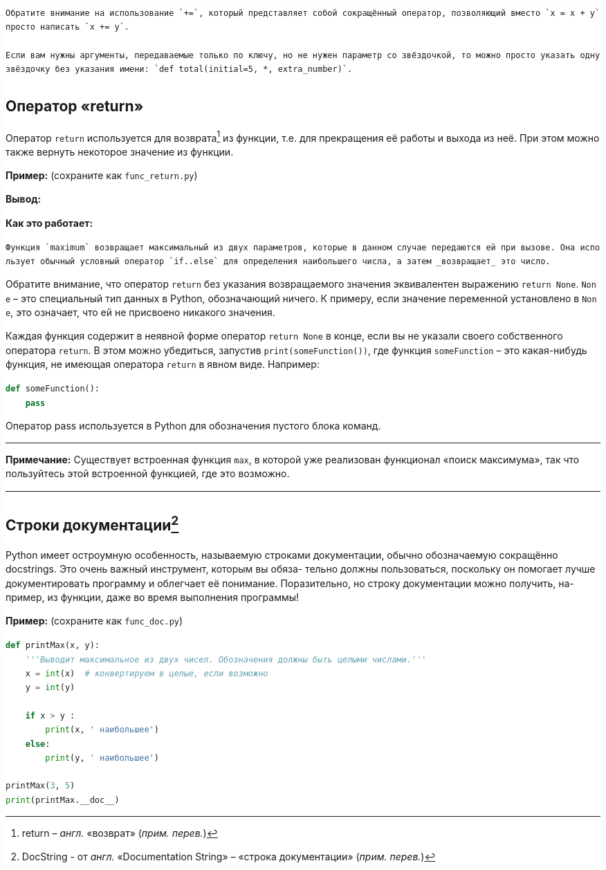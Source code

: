     Обратите внимание на использование `+=`, который представляет собой сокращённый оператор, позволяющий вместо `x = x + y` просто написать `x += y`.

    Если вам нужны аргументы, передаваемые только по ключу, но не нужен параметр со звёздочкой, то можно просто указать одну звёздочку без указания имени: `def total(initial=5, *, extra_number)`.

## Оператор «return»

Оператор `return` используется для возврата[^5] из функции, т.е. для прекращения её работы и выхода из неё. При этом можно также вернуть некоторое значение из функции.

**Пример:** (сохраните как `func_return.py`)

**Вывод:**

**Как это работает:**

    Функция `maximum` возвращает максимальный из двух параметров, которые в данном случае передаются ей при вызове. Она использует обычный условный оператор `if..else` для определения наибольшего числа, а затем _возвращает_ это число.

Обратите внимание, что оператор `return` без указания возвращаемого значения эквивалентен выражению `return None`. `None` – это специальный тип данных в Python, обозначающий ничего. К примеру, если значение переменной установлено в `None`, это означает, что ей не присвоено никакого значения.

Каждая функция содержит в неявной форме оператор `return None` в конце, если вы не указали своего собственного оператора `return`. В этом можно убедиться, запустив `print(someFunction())`, где функция `someFunction` – это какая-нибудь функция, не имеющая оператора `return` в явном виде. Например:

```python
def someFunction():
    pass
```

Оператор pass используется в Python для обозначения пустого блока команд.

---

**Примечание:** Существует встроенная функция `max`, в которой уже реализован функционал «поиск максимума», так что пользуйтесь этой встроенной функцией, где это возможно.

---

## Строки документации[^6]

Python имеет остроумную особенность, называемую строками документации, обычно обозначаемую сокращённо docstrings. Это очень важный инструмент, которым вы обяза- тельно должны пользоваться, поскольку он помогает лучше документировать программу и облегчает её понимание. Поразительно, но строку документации можно получить, на- пример, из функции, даже во время выполнения программы!

**Пример:** (сохраните как `func_doc.py`)

```python
def printMax(x, y):
    '''Выводит максимальное из двух чисел. Обозначения должны быть целыми числами.'''
    x = int(x)  # конвертируем в целые, если возможно
    y = int(y)

    if x > y :
        print(x, ' наибольшее')
    else:
        print(y, ' наибольшее')

printMax(3, 5)
print(printMax.__doc__)
```


[^1]: «immutable» в терминологии Python (__прим. перев.__)
[^2]: times – _англ._ «раз» (_прим. перев._)
[^3]: say – _англ._ «сказать» (_прим. перев._)
[^4]: VarArgs – от _англ._ «Variable number of Arguments» – «переменное число аргументов» (_прим. перев._)
[^5]: return – _англ._ «возврат» (_прим. перев._)
[^6]: DocString - от _англ._ «Documentation String» – «строка документации» (_прим. перев._)